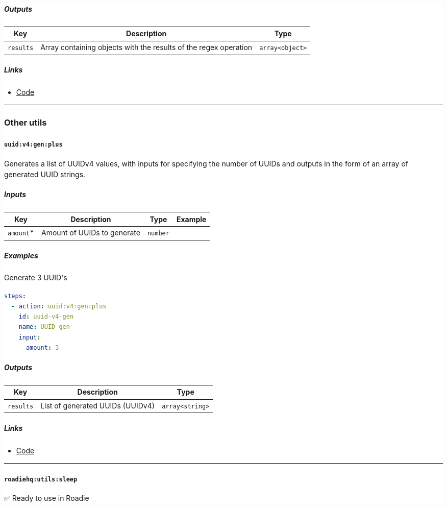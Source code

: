 ##### **Outputs**

| **Key**   | **Description**                                                  | **Type**        |
| --------- | ---------------------------------------------------------------- | --------------- |
| `results` | Array containing objects with the results of the regex operation | `array<object>` |

##### **Links**

- [Code](https://github.com/kode3tech/k3t-backstage-plugin-scaffolder-backend-module-plus/blob/29e02a71d9488efa726d805a86d25c15dd5b6a37/src/actions/builtin/extras/regex-fs-replace.ts)

---

### Other utils

#### `uuid:v4:gen:plus`

Generates a list of UUIDv4 values, with inputs for specifying the number of UUIDs and outputs in the form of an array of generated UUID strings.

##### **Inputs**

| **Key**    | **Description**             | **Type** | **Example** |
| ---------- | --------------------------- | -------- | ----------- |
| `amount`\* | Amount of UUIDs to generate | `number` |             |

##### **Examples**

Generate 3 UUID's

```yaml
steps:
  - action: uuid:v4:gen:plus
    id: uuid-v4-gen
    name: UUID gen
    input:
      amount: 3
```

##### **Outputs**

| **Key**   | **Description**                  | **Type**        |
| --------- | -------------------------------- | --------------- |
| `results` | List of generated UUIDs (UUIDv4) | `array<string>` |

##### **Links**

- [Code](https://github.com/kode3tech/k3t-backstage-plugin-scaffolder-backend-module-plus/blob/29e02a71d9488efa726d805a86d25c15dd5b6a37/src/actions/builtin/extras/uuid.ts)

---

#### `roadiehq:utils:sleep`

✅️ Ready to use in Roadie
